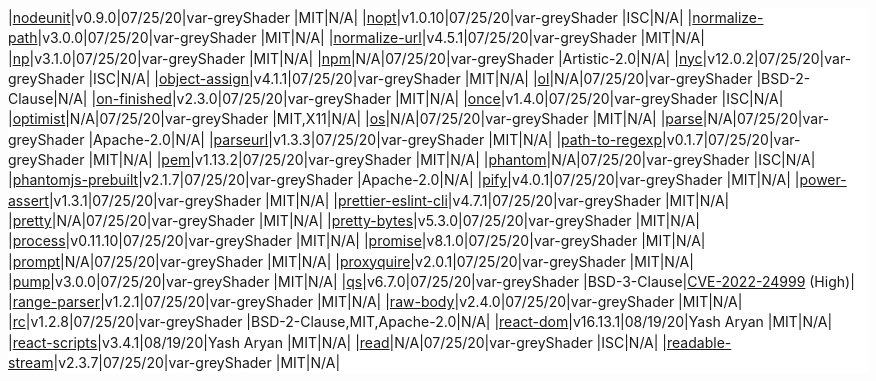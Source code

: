 |[nodeunit](https://www.npmjs.com/nodeunit)|v0.9.0|07/25/20|var-greyShader |MIT|N/A|
|[nopt](https://www.npmjs.com/nopt)|v1.0.10|07/25/20|var-greyShader |ISC|N/A|
|[normalize-path](https://www.npmjs.com/normalize-path)|v3.0.0|07/25/20|var-greyShader |MIT|N/A|
|[normalize-url](https://www.npmjs.com/normalize-url)|v4.5.1|07/25/20|var-greyShader |MIT|N/A|
|[np](https://www.npmjs.com/np)|v3.1.0|07/25/20|var-greyShader |MIT|N/A|
|[npm](https://www.npmjs.com/npm)|N/A|07/25/20|var-greyShader |Artistic-2.0|N/A|
|[nyc](https://www.npmjs.com/nyc)|v12.0.2|07/25/20|var-greyShader |ISC|N/A|
|[object-assign](https://www.npmjs.com/object-assign)|v4.1.1|07/25/20|var-greyShader |MIT|N/A|
|[ol](https://www.npmjs.com/ol)|N/A|07/25/20|var-greyShader |BSD-2-Clause|N/A|
|[on-finished](https://www.npmjs.com/on-finished)|v2.3.0|07/25/20|var-greyShader |MIT|N/A|
|[once](https://www.npmjs.com/once)|v1.4.0|07/25/20|var-greyShader |ISC|N/A|
|[optimist](https://www.npmjs.com/optimist)|N/A|07/25/20|var-greyShader |MIT,X11|N/A|
|[os](https://www.npmjs.com/os)|N/A|07/25/20|var-greyShader |MIT|N/A|
|[parse](https://www.npmjs.com/parse)|N/A|07/25/20|var-greyShader |Apache-2.0|N/A|
|[parseurl](https://www.npmjs.com/parseurl)|v1.3.3|07/25/20|var-greyShader |MIT|N/A|
|[path-to-regexp](https://www.npmjs.com/path-to-regexp)|v0.1.7|07/25/20|var-greyShader |MIT|N/A|
|[pem](https://www.npmjs.com/pem)|v1.13.2|07/25/20|var-greyShader |MIT|N/A|
|[phantom](https://www.npmjs.com/phantom)|N/A|07/25/20|var-greyShader |ISC|N/A|
|[phantomjs-prebuilt](https://www.npmjs.com/phantomjs-prebuilt)|v2.1.7|07/25/20|var-greyShader |Apache-2.0|N/A|
|[pify](https://www.npmjs.com/pify)|v4.0.1|07/25/20|var-greyShader |MIT|N/A|
|[power-assert](https://www.npmjs.com/power-assert)|v1.3.1|07/25/20|var-greyShader |MIT|N/A|
|[prettier-eslint-cli](https://www.npmjs.com/prettier-eslint-cli)|v4.7.1|07/25/20|var-greyShader |MIT|N/A|
|[pretty](https://www.npmjs.com/pretty)|N/A|07/25/20|var-greyShader |MIT|N/A|
|[pretty-bytes](https://www.npmjs.com/pretty-bytes)|v5.3.0|07/25/20|var-greyShader |MIT|N/A|
|[process](https://www.npmjs.com/process)|v0.11.10|07/25/20|var-greyShader |MIT|N/A|
|[promise](https://www.npmjs.com/promise)|v8.1.0|07/25/20|var-greyShader |MIT|N/A|
|[prompt](https://www.npmjs.com/prompt)|N/A|07/25/20|var-greyShader |MIT|N/A|
|[proxyquire](https://www.npmjs.com/proxyquire)|v2.0.1|07/25/20|var-greyShader |MIT|N/A|
|[pump](https://www.npmjs.com/pump)|v3.0.0|07/25/20|var-greyShader |MIT|N/A|
|[qs](https://www.npmjs.com/qs)|v6.7.0|07/25/20|var-greyShader |BSD-3-Clause|[CVE-2022-24999](https://github.com/advisories/GHSA-hrpp-h998-j3pp) (High)|
|[range-parser](https://www.npmjs.com/range-parser)|v1.2.1|07/25/20|var-greyShader |MIT|N/A|
|[raw-body](https://www.npmjs.com/raw-body)|v2.4.0|07/25/20|var-greyShader |MIT|N/A|
|[rc](https://www.npmjs.com/rc)|v1.2.8|07/25/20|var-greyShader |BSD-2-Clause,MIT,Apache-2.0|N/A|
|[react-dom](https://www.npmjs.com/react-dom)|v16.13.1|08/19/20|Yash Aryan |MIT|N/A|
|[react-scripts](https://www.npmjs.com/react-scripts)|v3.4.1|08/19/20|Yash Aryan |MIT|N/A|
|[read](https://www.npmjs.com/read)|N/A|07/25/20|var-greyShader |ISC|N/A|
|[readable-stream](https://www.npmjs.com/readable-stream)|v2.3.7|07/25/20|var-greyShader |MIT|N/A|